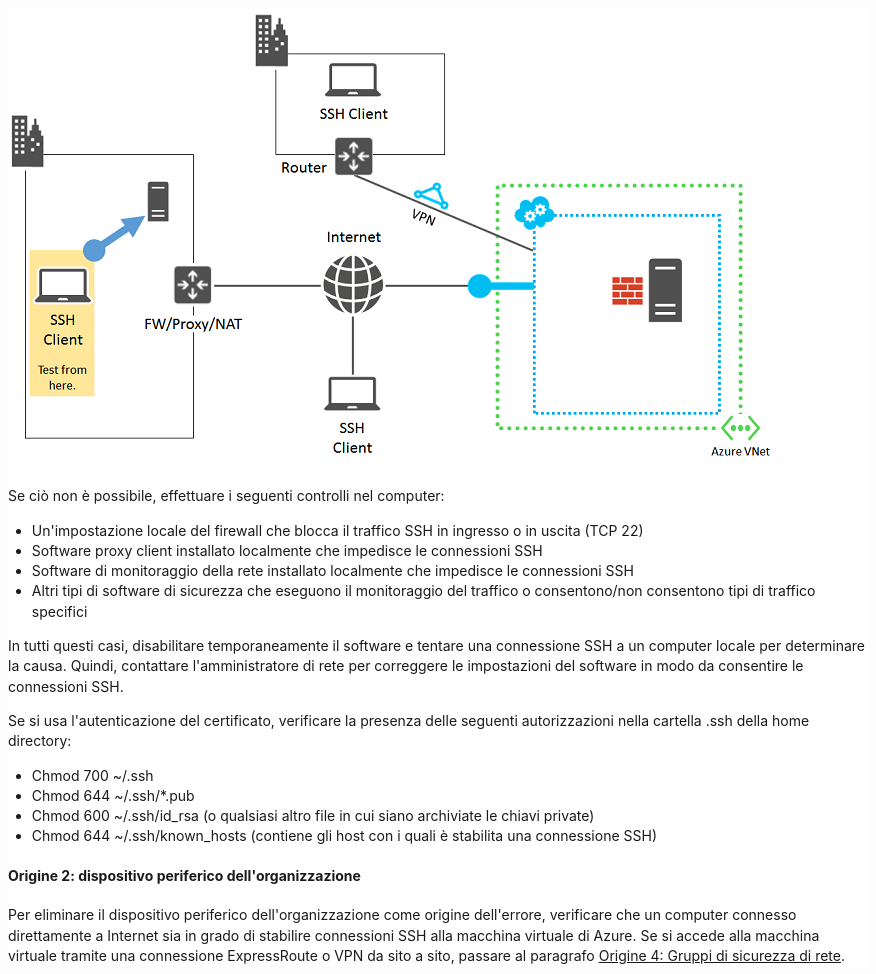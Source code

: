 ![Diagramma che evidenzia i componenti del computer client SSH](./media/virtual-machines-troubleshoot-ssh-connections/ssh-tshoot2.png)

Se ciò non è possibile, effettuare i seguenti controlli nel computer:

- Un'impostazione locale del firewall che blocca il traffico SSH in ingresso o in uscita (TCP 22)
- Software proxy client installato localmente che impedisce le connessioni SSH
- Software di monitoraggio della rete installato localmente che impedisce le connessioni SSH
- Altri tipi di software di sicurezza che eseguono il monitoraggio del traffico o consentono/non consentono tipi di traffico specifici

In tutti questi casi, disabilitare temporaneamente il software e tentare una connessione SSH a un computer locale per determinare la causa. Quindi, contattare l'amministratore di rete per correggere le impostazioni del software in modo da consentire le connessioni SSH.

Se si usa l'autenticazione del certificato, verificare la presenza delle seguenti autorizzazioni nella cartella .ssh della home directory:

- Chmod 700 ~/.ssh
- Chmod 644 ~/.ssh/*.pub
- Chmod 600 ~/.ssh/id\_rsa (o qualsiasi altro file in cui siano archiviate le chiavi private)
- Chmod 644 ~/.ssh/known\_hosts (contiene gli host con i quali è stabilita una connessione SSH)

#### Origine 2: dispositivo periferico dell'organizzazione

Per eliminare il dispositivo periferico dell'organizzazione come origine dell'errore, verificare che un computer connesso direttamente a Internet sia in grado di stabilire connessioni SSH alla macchina virtuale di Azure. Se si accede alla macchina virtuale tramite una connessione ExpressRoute o VPN da sito a sito, passare al paragrafo [Origine 4: Gruppi di sicurezza di rete](#nsg).
